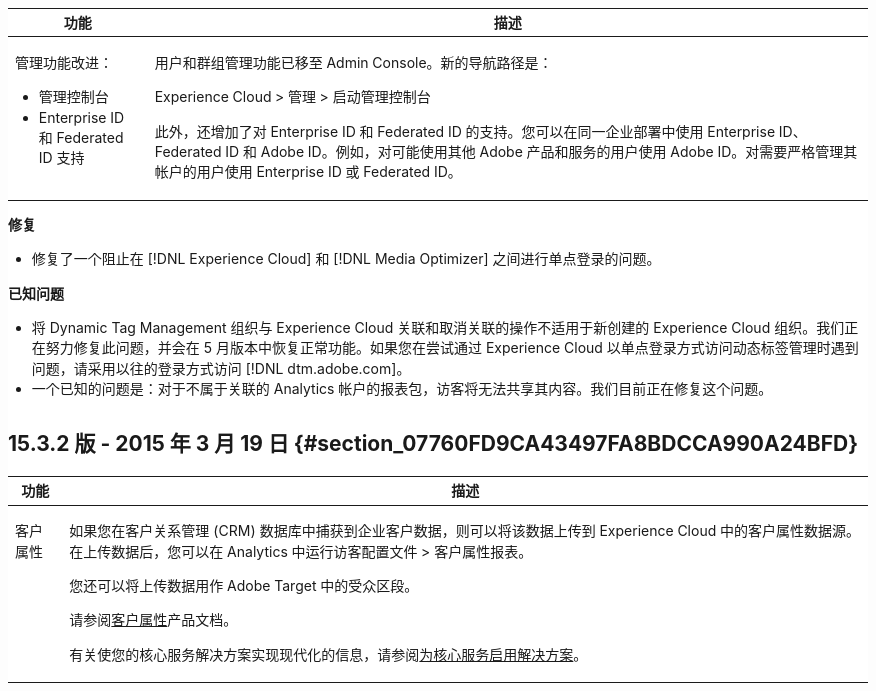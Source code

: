 <table id="table_3A6FBAE36558425A803B078150862C92"> 
 <thead> 
  <tr> 
   <th colname="col1" class="entry"> 功能 </th> 
   <th colname="col2" class="entry"> 描述 </th> 
  </tr> 
 </thead>
 <tbody> 
  <tr> 
   <td colname="col1"> <p>管理功能改进： </p> 
    <ul id="ul_7D5FCBEFA262435D865CA1018BFB792E"> 
     <li id="li_6E98974CCB094ABBAB57C51ED56C3F00"> <span class="wintitle">管理控制台</span> </li> 
     <li id="li_8CDAB6301FD44C3999EE4EEB1A0A2FD6">Enterprise ID 和 Federated ID 支持 </li> 
    </ul> </td> 
   <td colname="col2"> <p>用户和群组管理功能已移至 Admin Console。新的导航路径是： </p> <p> <span class="uicontrol"> Experience Cloud</span> &gt; <span class="uicontrol">管理</span> &gt; <span class="uicontrol">启动管理控制台</span></p> <p> 此外，还增加了对 Enterprise ID 和 Federated ID 的支持。您可以在同一企业部署中使用 Enterprise ID、Federated ID 和 Adobe ID。例如，对可能使用其他 Adobe 产品和服务的用户使用 Adobe ID。对需要严格管理其帐户的用户使用 Enterprise ID 或 Federated ID。 </p> </td> 
  </tr> 
 </tbody> 
</table>

**修复**

* 修复了一个阻止在 [!DNL Experience Cloud] 和 [!DNL Media Optimizer] 之间进行单点登录的问题。

**已知问题**

* 将 Dynamic Tag Management 组织与 Experience Cloud 关联和取消关联的操作不适用于新创建的 Experience Cloud 组织。我们正在努力修复此问题，并会在 5 月版本中恢复正常功能。如果您在尝试通过 Experience Cloud 以单点登录方式访问动态标签管理时遇到问题，请采用以往的登录方式访问 [!DNL dtm.adobe.com]。
* 一个已知的问题是：对于不属于关联的 Analytics 帐户的报表包，访客将无法共享其内容。我们目前正在修复这个问题。

## 15.3.2 版 - 2015 年 3 月 19 日 {#section_07760FD9CA43497FA8BDCCA990A24BFD}

<table id="table_54025DBE2D094FF1BE837BA60816C6DF"> 
 <thead> 
  <tr> 
   <th colname="col1" class="entry"> 功能 </th> 
   <th colname="col2" class="entry"> 描述 </th> 
  </tr> 
 </thead>
 <tbody> 
  <tr> 
   <td colname="col1"> <p>客户属性 </p> </td> 
   <td colname="col2"> <p>如果您在客户关系管理 (CRM) 数据库中捕获到企业客户数据，则可以将该数据上传到 Experience Cloud 中的客户属性数据源。在上传数据后，您可以在 Analytics 中运行<span class="uicontrol">访客配置文件</span> &gt; <span class="uicontrol">客户属性</span>报表。 </p> <p>您还可以将上传数据用作 <span class="keyword">Adobe Target</span> 中的受众区段。 </p> <p>请参阅<a href="../attributes/attributes.md#concept_ACFEE7C8B8E94875BA0825CDF4913AF1" format="dita" scope="local">客户属性</a>产品文档。 </p> <p> 有关使您的核心服务解决方案实现现代化的信息，请参阅<a href="../core-services/core-services.md#concept_07ED1D5C64234E77976E6D572E78FB9C" format="dita" scope="local">为核心服务启用解决方案</a>。 </p> </td> 
  </tr> 
 </tbody> 
</table>

